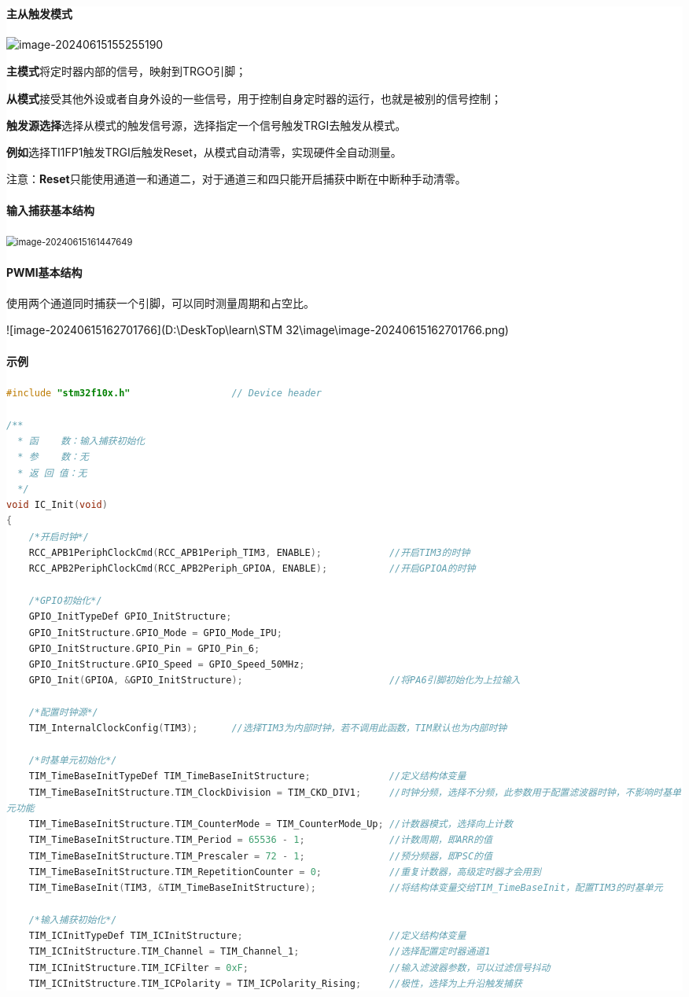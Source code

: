 #### 主从触发模式

![image-20240615155255190](C:\Users\21998\AppData\Roaming\Typora\typora-user-images\image-20240615155255190.png)

**主模式**将定时器内部的信号，映射到TRGO引脚；

**从模式**接受其他外设或者自身外设的一些信号，用于控制自身定时器的运行，也就是被别的信号控制；

**触发源选择**选择从模式的触发信号源，选择指定一个信号触发TRGI去触发从模式。

**例如**选择TI1FP1触发TRGI后触发Reset，从模式自动清零，实现硬件全自动测量。

注意：**Reset**只能使用通道一和通道二，对于通道三和四只能开启捕获中断在中断种手动清零。

#### 输入捕获基本结构

<img src="C:\Users\21998\AppData\Roaming\Typora\typora-user-images\image-20240615161447649.png" alt="image-20240615161447649" style="zoom:80%;" />

#### PWMI基本结构

使用两个通道同时捕获一个引脚，可以同时测量周期和占空比。

![image-20240615162701766](D:\DeskTop\learn\STM 32\image\image-20240615162701766.png)

#### 示例

```c
#include "stm32f10x.h"                  // Device header

/**
  * 函    数：输入捕获初始化
  * 参    数：无
  * 返 回 值：无
  */
void IC_Init(void)
{
	/*开启时钟*/
	RCC_APB1PeriphClockCmd(RCC_APB1Periph_TIM3, ENABLE);			//开启TIM3的时钟
	RCC_APB2PeriphClockCmd(RCC_APB2Periph_GPIOA, ENABLE);			//开启GPIOA的时钟
	
	/*GPIO初始化*/
	GPIO_InitTypeDef GPIO_InitStructure;
	GPIO_InitStructure.GPIO_Mode = GPIO_Mode_IPU;
	GPIO_InitStructure.GPIO_Pin = GPIO_Pin_6;
	GPIO_InitStructure.GPIO_Speed = GPIO_Speed_50MHz;
	GPIO_Init(GPIOA, &GPIO_InitStructure);							//将PA6引脚初始化为上拉输入
	
	/*配置时钟源*/
	TIM_InternalClockConfig(TIM3);		//选择TIM3为内部时钟，若不调用此函数，TIM默认也为内部时钟
	
	/*时基单元初始化*/
	TIM_TimeBaseInitTypeDef TIM_TimeBaseInitStructure;				//定义结构体变量
	TIM_TimeBaseInitStructure.TIM_ClockDivision = TIM_CKD_DIV1;     //时钟分频，选择不分频，此参数用于配置滤波器时钟，不影响时基单元功能
	TIM_TimeBaseInitStructure.TIM_CounterMode = TIM_CounterMode_Up; //计数器模式，选择向上计数
	TIM_TimeBaseInitStructure.TIM_Period = 65536 - 1;               //计数周期，即ARR的值
	TIM_TimeBaseInitStructure.TIM_Prescaler = 72 - 1;               //预分频器，即PSC的值
	TIM_TimeBaseInitStructure.TIM_RepetitionCounter = 0;            //重复计数器，高级定时器才会用到
	TIM_TimeBaseInit(TIM3, &TIM_TimeBaseInitStructure);             //将结构体变量交给TIM_TimeBaseInit，配置TIM3的时基单元
	
	/*输入捕获初始化*/
	TIM_ICInitTypeDef TIM_ICInitStructure;							//定义结构体变量
	TIM_ICInitStructure.TIM_Channel = TIM_Channel_1;				//选择配置定时器通道1
	TIM_ICInitStructure.TIM_ICFilter = 0xF;							//输入滤波器参数，可以过滤信号抖动
	TIM_ICInitStructure.TIM_ICPolarity = TIM_ICPolarity_Rising;		//极性，选择为上升沿触发捕获
```